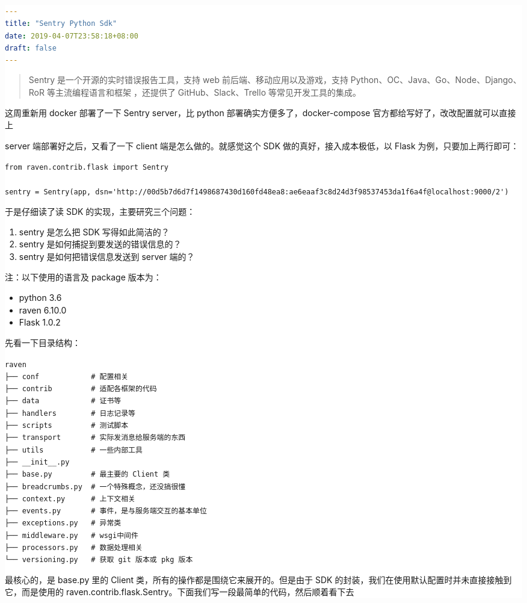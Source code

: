 ```yaml
---
title: "Sentry Python Sdk"
date: 2019-04-07T23:58:18+08:00
draft: false
---
```


> Sentry 是一个开源的实时错误报告工具，支持 web 前后端、移动应用以及游戏，支持 Python、OC、Java、Go、Node、Django、RoR 等主流编程语言和框架 ，还提供了 GitHub、Slack、Trello 等常见开发工具的集成。

这周重新用 docker 部署了一下 Sentry server，比 python 部署确实方便多了，docker-compose 官方都给写好了，改改配置就可以直接上

server 端部署好之后，又看了一下 client 端是怎么做的。就感觉这个 SDK 做的真好，接入成本极低，以 Flask 为例，只要加上两行即可：

```
from raven.contrib.flask import Sentry

sentry = Sentry(app, dsn='http://00d5b7d6d7f1498687430d160fd48ea8:ae6eaaf3c8d24d3f98537453da1f6a4f@localhost:9000/2')
```

于是仔细读了读 SDK 的实现，主要研究三个问题：
1. sentry 是怎么把 SDK 写得如此简洁的？
2. sentry 是如何捕捉到要发送的错误信息的？
3. sentry 是如何把错误信息发送到 server 端的？

注：以下使用的语言及 package 版本为：
* python 3.6
* raven 6.10.0
* Flask 1.0.2

先看一下目录结构：
```
raven
├── conf    		# 配置相关
├── contrib 		# 适配各框架的代码
├── data    		# 证书等
├── handlers		# 日志记录等
├── scripts 		# 测试脚本
├── transport   	# 实际发消息给服务端的东西
├── utils   		# 一些内部工具
├── __init__.py
├── base.py 		# 最主要的 Client 类
├── breadcrumbs.py  # 一个特殊概念，还没搞很懂
├── context.py      # 上下文相关
├── events.py       # 事件，是与服务端交互的基本单位
├── exceptions.py   # 异常类
├── middleware.py   # wsgi中间件
├── processors.py   # 数据处理相关
└── versioning.py   # 获取 git 版本或 pkg 版本
```

最核心的，是 base.py 里的 Client 类，所有的操作都是围绕它来展开的。但是由于 SDK 的封装，我们在使用默认配置时并未直接接触到它，而是使用的 raven.contrib.flask.Sentry。下面我们写一段最简单的代码，然后顺着看下去
